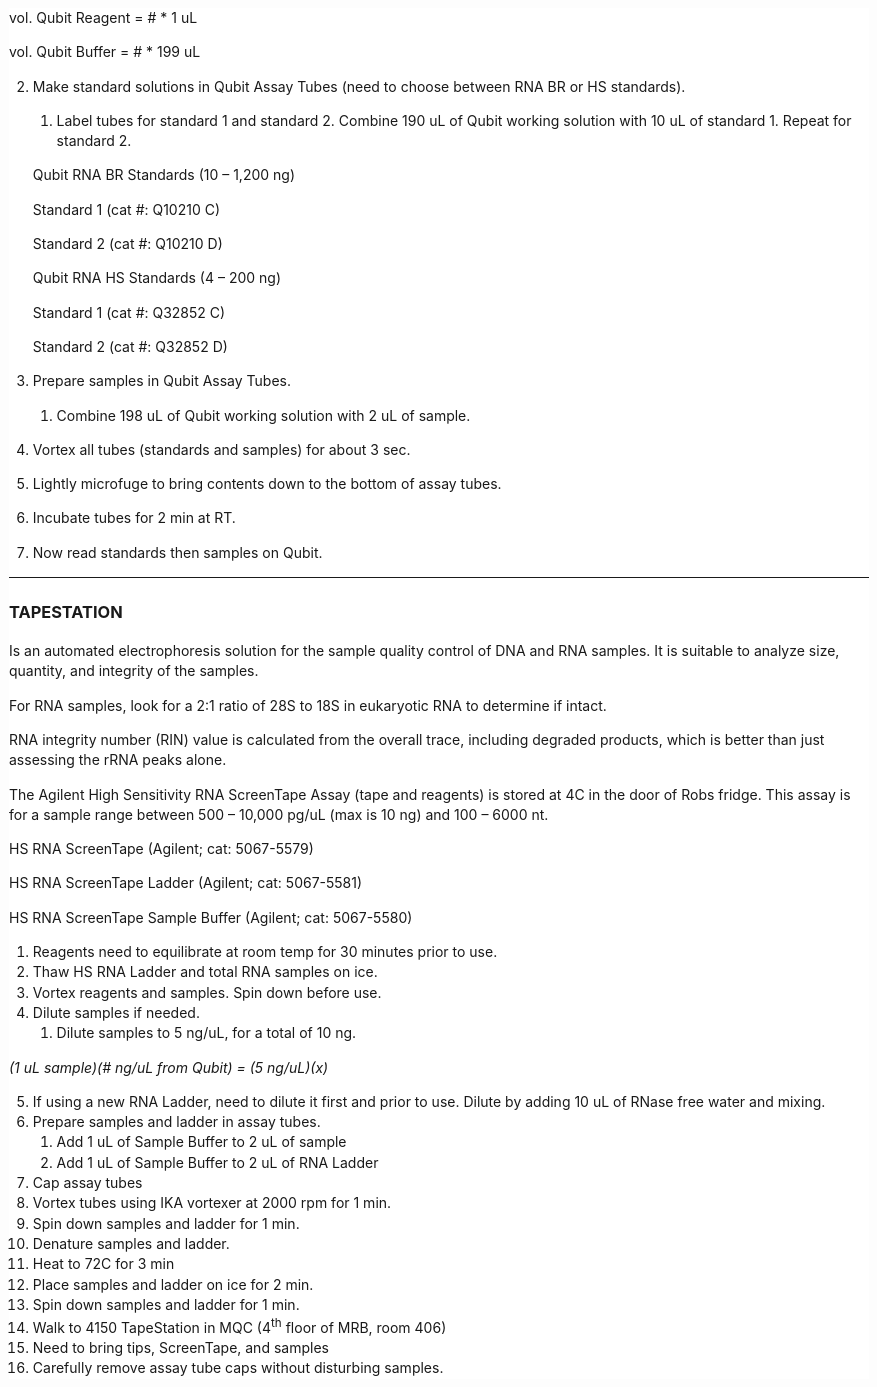    vol. Qubit Reagent = # \* 1 uL

   vol. Qubit Buffer = # \* 199 uL 

2. Make standard solutions in Qubit Assay Tubes (need to choose between RNA BR or HS standards). 
   1. Label tubes for standard 1 and standard 2. Combine 190 uL of Qubit working solution with 10 uL of standard 1. Repeat for standard 2. 

   Qubit RNA BR Standards (10 – 1,200 ng)

   Standard 1 (cat #: Q10210 C)

   Standard 2 (cat #: Q10210 D)

   Qubit RNA HS Standards (4 – 200 ng)

   Standard 1 (cat #: Q32852 C)

   Standard 2 (cat #: Q32852 D)

3. Prepare samples in Qubit Assay Tubes. 
   1. Combine 198 uL of Qubit working solution with 2 uL of sample.
4. Vortex all tubes (standards and samples) for about 3 sec. 
5. Lightly microfuge to bring contents down to the bottom of assay tubes.   
6. Incubate tubes for 2 min at RT. 
7. Now read standards then samples on Qubit. 

---

### TAPESTATION

Is an automated electrophoresis solution for the sample quality control of DNA and RNA samples. It is suitable to analyze size, quantity, and integrity of the samples. 

For RNA samples, look for a 2:1 ratio of 28S to 18S in eukaryotic RNA to determine if intact.

RNA integrity number (RIN) value is calculated from the overall trace, including degraded products, which is better than just assessing the rRNA peaks alone.    

The Agilent High Sensitivity RNA ScreenTape Assay (tape and reagents) is stored at 4C in the door of Robs fridge. This assay is for a sample range between 500 – 10,000 pg/uL (max is 10 ng) and 100 – 6000 nt. 

HS RNA ScreenTape (Agilent; cat: 5067-5579)

HS RNA ScreenTape Ladder (Agilent; cat: 5067-5581)

HS RNA ScreenTape Sample Buffer (Agilent; cat: 5067-5580)

1. Reagents need to equilibrate at room temp for 30 minutes prior to use.
2. Thaw HS RNA Ladder and total RNA samples on ice. 
3. Vortex reagents and samples. Spin down before use. 
4. Dilute samples if needed.
   1. Dilute samples to 5 ng/uL, for a total of 10 ng. 

*(1 uL sample)(# ng/uL from Qubit) = (5 ng/uL)(x)*

5. If using a new RNA Ladder, need to dilute it first and prior to use. Dilute by adding 10 uL of RNase free water and mixing. 
6. Prepare samples and ladder in assay tubes.
   1. Add 1 uL of Sample Buffer to 2 uL of sample
   1. Add 1 uL of Sample Buffer to 2 uL of RNA Ladder  
7. Cap assay tubes
8. Vortex tubes using IKA vortexer at 2000 rpm for 1 min. 
9. Spin down samples and ladder for 1 min.
10. Denature samples and ladder.
   1. Heat to 72C for 3 min
11. Place samples and ladder on ice for 2 min. 
12. Spin down samples and ladder for 1 min. 
13. Walk to 4150 TapeStation in MQC (4<sup>th</sup> floor of MRB, room 406)
   1. Need to bring tips, ScreenTape, and samples
14. Carefully remove assay tube caps without disturbing samples. 